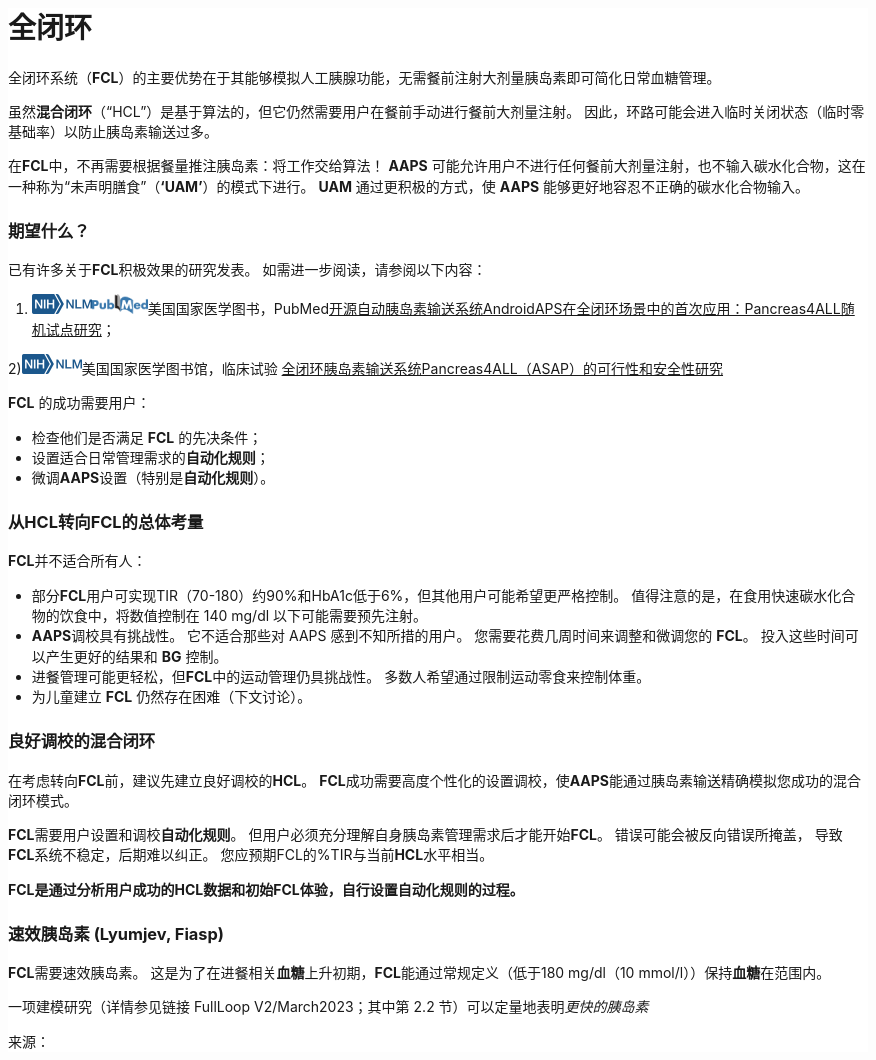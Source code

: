 # 全闭环


全闭环系统（**FCL**）的主要优势在于其能够模拟人工胰腺功能，无需餐前注射大剂量胰岛素即可简化日常血糖管理。

虽然**混合闭环**（“HCL”）是基于算法的，但它仍然需要用户在餐前手动进行餐前大剂量注射。 因此，环路可能会进入临时关闭状态（临时零基础率）以防止胰岛素输送过多。

在**FCL**中，不再需要根据餐量推注胰岛素：将工作交给算法！  **AAPS** 可能允许用户不进行任何餐前大剂量注射，也不输入碳水化合物，这在一种称为“未声明膳食”（**‘UAM’**）的模式下进行。 **UAM** 通过更积极的方式，使 **AAPS** 能够更好地容忍不正确的碳水化合物输入。

### 期望什么？

已有许多关于**FCL**积极效果的研究发表。 如需进一步阅读，请参阅以下内容：

1) ![NationalLibraryOfMedicine](../images/Logo_of_U.S._National_Library_of_Medicine.png)![PubMed](../images/US-NLM-PubMed-Logo.png)美国国家医学图书，PubMed[开源自动胰岛素输送系统AndroidAPS在全闭环场景中的首次应用：Pancreas4ALL随机试点研究](https://pubmed.ncbi.nlm.nih.gov/36826996/)；

2)![NationalLibraryOfMedicine](../images/Logo_of_U.S._National_Library_of_Medicine.png)美国国家医学图书馆，临床试验 [全闭环胰岛素输送系统Pancreas4ALL（ASAP）的可行性和安全性研究](https://www.clinicaltrials.gov/study/NCT04835350?term=Feasibility%20and%20Safety%20Study%20of%20the%20Automated%20Insulin%20Delivery%20Closed%20Loop%20System%20Pancreas4ALL%20(ASAP)&rank=1)

**FCL** 的成功需要用户：

- 检查他们是否满足 **FCL** 的先决条件；
- 设置适合日常管理需求的**自动化规则**；
- 微调**AAPS**设置（特别是**自动化规则**）。


### 从HCL转向FCL的总体考量

**FCL**并不适合所有人：

- 部分**FCL**用户可实现TIR（70-180）约90%和HbA1c低于6%，但其他用户可能希望更严格控制。 值得注意的是，在食用快速碳水化合物的饮食中，将数值控制在 140 mg/dl 以下可能需要预先注射。
- **AAPS**调校具有挑战性。 它不适合那些对 AAPS 感到不知所措的用户。  您需要花费几周时间来调整和微调您的 **FCL**。 投入这些时间可以产生更好的结果和 **BG** 控制。
- 进餐管理可能更轻松，但**FCL**中的运动管理仍具挑战性。 多数人希望通过限制运动零食来控制体重。
- 为儿童建立 **FCL** 仍然存在困难（下文讨论）。


### 良好调校的混合闭环

在考虑转向**FCL**前，建议先建立良好调校的**HCL**。  **FCL**成功需要高度个性化的设置调校，使**AAPS**能通过胰岛素输送精确模拟您成功的混合闭环模式。

**FCL**需要用户设置和调校**自动化规则**。 但用户必须充分理解自身胰岛素管理需求后才能开始**FCL**。 错误可能会被反向错误所掩盖， 导致**FCL**系统不稳定，后期难以纠正。 您应预期FCL的%TIR与当前**HCL**水平相当。

**FCL是通过分析用户成功的HCL数据和初始FCL体验，自行设置自动化规则的过程。**

### 速效胰岛素 (Lyumjev, Fiasp)

**FCL**需要速效胰岛素。  这是为了在进餐相关**血糖**上升初期，**FCL**能通过常规定义（低于180 mg/dl（10 mmol/l））保持**血糖**在范围内。

一项建模研究（详情参见链接 FullLoop V2/March2023；其中第 2.2 节）可以定量地表明*更快的胰岛素*

来源：
